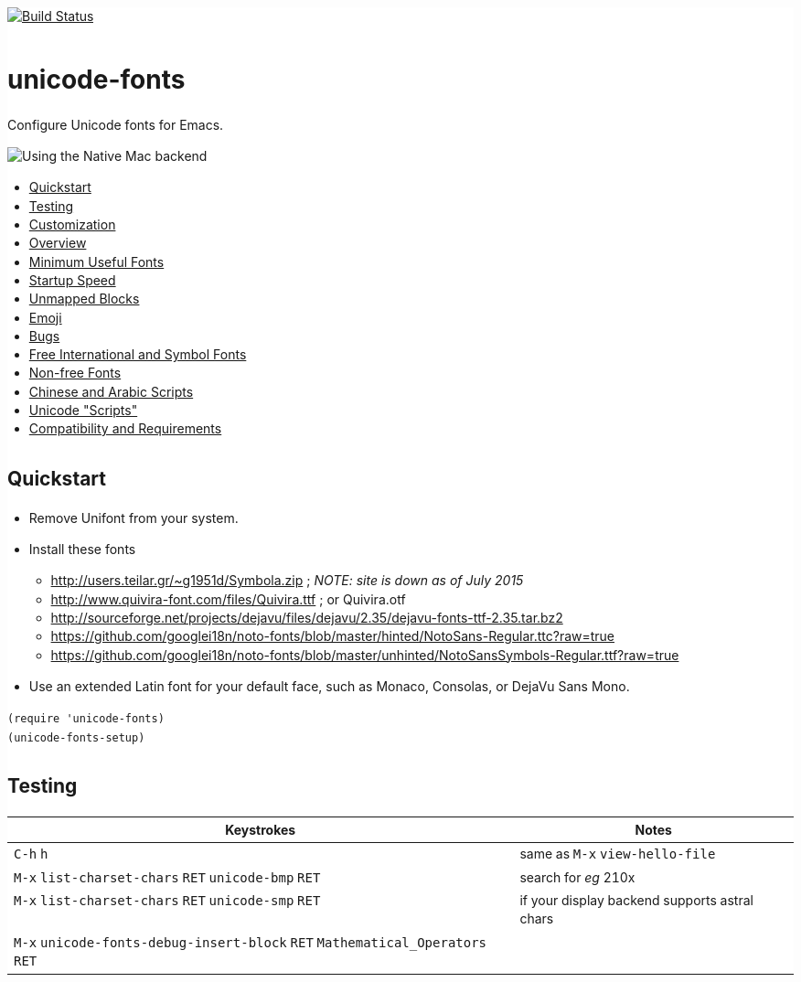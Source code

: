 [![Build Status](https://secure.travis-ci.org/rolandwalker/unicode-fonts.png?branch=master)](http://travis-ci.org/rolandwalker/unicode-fonts)

# unicode-fonts

Configure Unicode fonts for Emacs.

![Using the Native Mac backend](https://raw.githubusercontent.com/rolandwalker/unicode-fonts/master/native_mac_backend.png)

 * [Quickstart](#quickstart)
 * [Testing](#testing)
 * [Customization](#customization)
 * [Overview](#overview)
 * [Minimum Useful Fonts](#minimum-useful-fonts)
 * [Startup Speed](#startup-speed)
 * [Unmapped Blocks](#unmapped-blocks)
 * [Emoji](#emoji)
 * [Bugs](#bugs)
 * [Free International and Symbol Fonts](#free-international-and-symbol-fonts)
 * [Non-free Fonts](#non-free-fonts)
 * [Chinese and Arabic Scripts](#chinese-and-arabic-scripts)
 * [Unicode "Scripts"](#unicode-scripts)
 * [Compatibility and Requirements](#compatibility-and-requirements)

## Quickstart

 * Remove Unifont from your system.

 * Install these fonts
	* <http://users.teilar.gr/~g1951d/Symbola.zip>       ; *NOTE: site is down as of July 2015*
	* <http://www.quivira-font.com/files/Quivira.ttf>    ; or Quivira.otf
	* <http://sourceforge.net/projects/dejavu/files/dejavu/2.35/dejavu-fonts-ttf-2.35.tar.bz2>
	* <https://github.com/googlei18n/noto-fonts/blob/master/hinted/NotoSans-Regular.ttc?raw=true>
	* <https://github.com/googlei18n/noto-fonts/blob/master/unhinted/NotoSansSymbols-Regular.ttf?raw=true>

 * Use an extended Latin font for your default face, such
   as Monaco, Consolas, or DejaVu Sans Mono.

```elisp
(require 'unicode-fonts)
(unicode-fonts-setup)
```

## Testing

Keystrokes                                                                                | Notes
------------------------------------------------------------------------------------------|--------------------------------
<kbd>C-h</kbd> <kbd>h</kbd>                                                               | same as <kbd>M-x</kbd> <kbd>view-hello-file</kbd>
<kbd>M-x</kbd> <kbd>list-charset-chars</kbd> <kbd>RET</kbd> <kbd>unicode-bmp</kbd> <kbd>RET</kbd>                          | search for *eg* 210x
<kbd>M-x</kbd> <kbd>list-charset-chars</kbd> <kbd>RET</kbd> <kbd>unicode-smp</kbd> <kbd>RET</kbd>                          | if your display backend supports astral chars
<kbd>M-x</kbd> <kbd>unicode-fonts-debug-insert-block</kbd> <kbd>RET</kbd> <kbd>Mathematical_Operators</kbd> <kbd>RET</kbd> |
